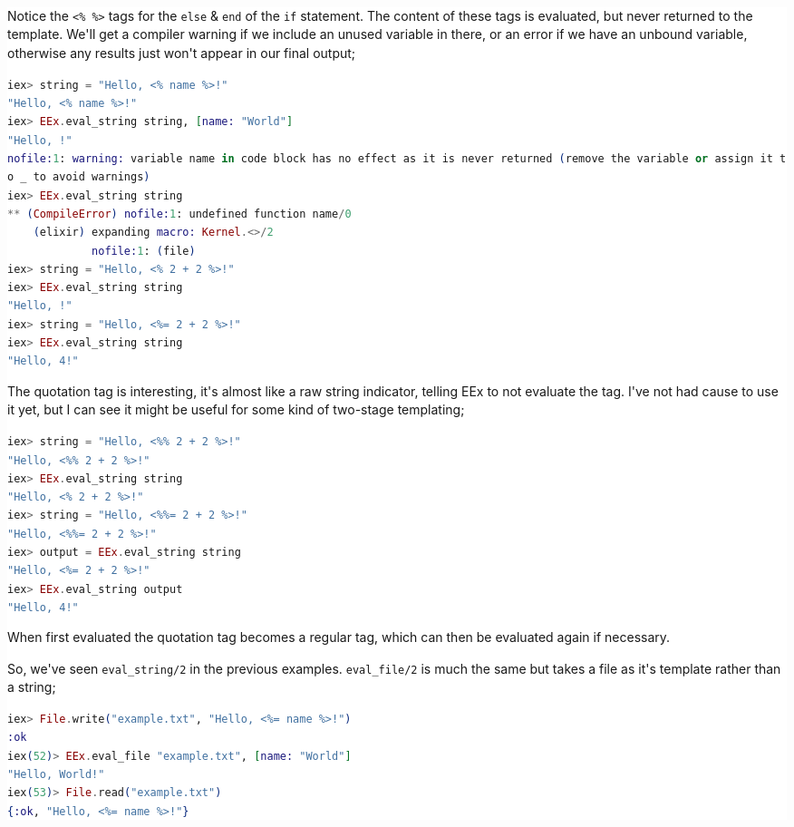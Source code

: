 Notice the `<% %>` tags for the `else` & `end` of the `if` statement. The
content of these tags is evaluated, but never returned to the template. We'll
get a compiler warning if we include an unused variable in there, or an error if
we have an unbound variable, otherwise any results just won't appear in our
final output;

```elixir
iex> string = "Hello, <% name %>!"
"Hello, <% name %>!"
iex> EEx.eval_string string, [name: "World"]
"Hello, !"
nofile:1: warning: variable name in code block has no effect as it is never returned (remove the variable or assign it to _ to avoid warnings)
iex> EEx.eval_string string
** (CompileError) nofile:1: undefined function name/0
    (elixir) expanding macro: Kernel.<>/2
             nofile:1: (file)
iex> string = "Hello, <% 2 + 2 %>!"
iex> EEx.eval_string string
"Hello, !"
iex> string = "Hello, <%= 2 + 2 %>!"
iex> EEx.eval_string string
"Hello, 4!"
```

The quotation tag is interesting, it's almost like a raw string indicator,
telling EEx to not evaluate the tag.  I've not had cause to use it yet, but I
can see it might be useful for some kind of two-stage templating;

```elixir
iex> string = "Hello, <%% 2 + 2 %>!"
"Hello, <%% 2 + 2 %>!"
iex> EEx.eval_string string
"Hello, <% 2 + 2 %>!"
iex> string = "Hello, <%%= 2 + 2 %>!"
"Hello, <%%= 2 + 2 %>!"
iex> output = EEx.eval_string string
"Hello, <%= 2 + 2 %>!"
iex> EEx.eval_string output
"Hello, 4!"
```

When first evaluated the quotation tag becomes a regular tag, which can then be
evaluated again if necessary.

So, we've seen `eval_string/2` in the previous examples. `eval_file/2` is much
the same but takes a file as it's template rather than a string;

```elixir
iex> File.write("example.txt", "Hello, <%= name %>!")
:ok
iex(52)> EEx.eval_file "example.txt", [name: "World"]
"Hello, World!"
iex(53)> File.read("example.txt")
{:ok, "Hello, <%= name %>!"}
```


[j]: http://jinja.pocoo.org/
[ma]: https://www.youtube.com/watch?v=y9lNbNGbo24
[csv]: https://github.com/CargoSense/ex_csv
[gist]: https://gist.github.com/bordeltabernacle/24fec2e0d55b7937a0d5